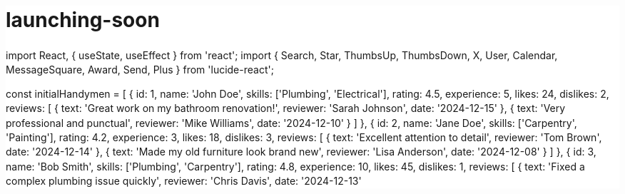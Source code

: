 # launching-soon


import React, { useState, useEffect } from 'react';
import { Search, Star, ThumbsUp, ThumbsDown, X, User, Calendar, MessageSquare, Award, Send, Plus } from 'lucide-react';

const initialHandymen = [
  {
    id: 1,
    name: 'John Doe',
    skills: ['Plumbing', 'Electrical'],
    rating: 4.5,
    experience: 5,
    likes: 24,
    dislikes: 2,
    reviews: [
      {
        text: 'Great work on my bathroom renovation!',
        reviewer: 'Sarah Johnson',
        date: '2024-12-15'
      },
      {
        text: 'Very professional and punctual',
        reviewer: 'Mike Williams',
        date: '2024-12-10'
      }
    ]
  },
  {
    id: 2,
    name: 'Jane Doe',
    skills: ['Carpentry', 'Painting'],
    rating: 4.2,
    experience: 3,
    likes: 18,
    dislikes: 3,
    reviews: [
      {
        text: 'Excellent attention to detail',
        reviewer: 'Tom Brown',
        date: '2024-12-14'
      },
      {
        text: 'Made my old furniture look brand new',
        reviewer: 'Lisa Anderson',
        date: '2024-12-08'
      }
    ]
  },
  {
    id: 3,
    name: 'Bob Smith',
    skills: ['Plumbing', 'Carpentry'],
    rating: 4.8,
    experience: 10,
    likes: 45,
    dislikes: 1,
    reviews: [
      {
        text: 'Fixed a complex plumbing issue quickly',
        reviewer: 'Chris Davis',
        date: '2024-12-13'